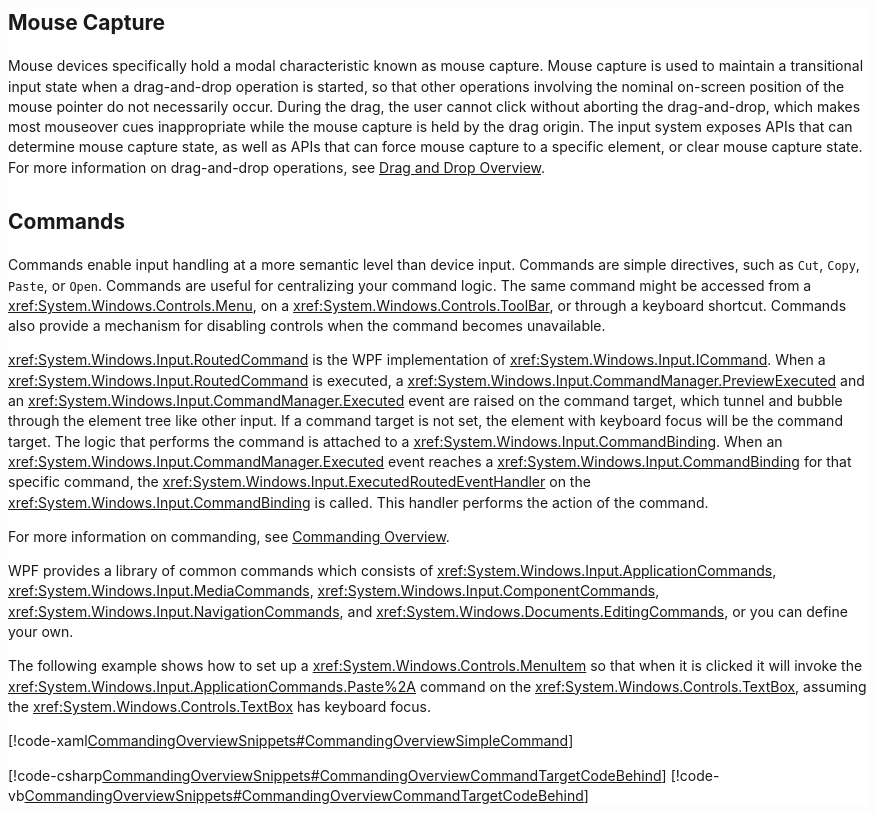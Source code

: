 ## Mouse Capture

Mouse devices specifically hold a modal characteristic known as mouse capture. Mouse capture is used to maintain a transitional input state when a drag-and-drop operation is started, so that other operations involving the nominal on-screen position of the mouse pointer do not necessarily occur. During the drag, the user cannot click without aborting the drag-and-drop, which makes most mouseover cues inappropriate while the mouse capture is held by the drag origin. The input system exposes APIs that can determine mouse capture state, as well as APIs that can force mouse capture to a specific element, or clear mouse capture state. For more information on drag-and-drop operations, see [Drag and Drop Overview](drag-and-drop-overview.md).

<a name="commands"></a>

## Commands

Commands enable input handling at a more semantic level than device input.  Commands are simple directives, such as `Cut`, `Copy`, `Paste`, or `Open`.  Commands are useful for centralizing your command logic.  The same command might be accessed from a <xref:System.Windows.Controls.Menu>, on a <xref:System.Windows.Controls.ToolBar>, or through a keyboard shortcut. Commands also provide a mechanism for disabling controls when the command becomes unavailable.

<xref:System.Windows.Input.RoutedCommand> is the WPF implementation of <xref:System.Windows.Input.ICommand>.  When a <xref:System.Windows.Input.RoutedCommand> is executed, a <xref:System.Windows.Input.CommandManager.PreviewExecuted> and an <xref:System.Windows.Input.CommandManager.Executed> event are raised on the command target, which tunnel and bubble through the element tree like other input.  If a command target is not set, the element with keyboard focus will be the command target.  The logic that performs the command is attached to a <xref:System.Windows.Input.CommandBinding>.  When an <xref:System.Windows.Input.CommandManager.Executed> event reaches a <xref:System.Windows.Input.CommandBinding> for that specific command, the <xref:System.Windows.Input.ExecutedRoutedEventHandler> on the <xref:System.Windows.Input.CommandBinding> is called.  This handler performs the action of the command.

For more information on commanding, see [Commanding Overview](commanding-overview.md).

WPF provides a library of common commands which consists of <xref:System.Windows.Input.ApplicationCommands>, <xref:System.Windows.Input.MediaCommands>, <xref:System.Windows.Input.ComponentCommands>, <xref:System.Windows.Input.NavigationCommands>, and <xref:System.Windows.Documents.EditingCommands>, or you can define your own.

The following example shows how to set up a <xref:System.Windows.Controls.MenuItem> so that when it is clicked it will invoke the <xref:System.Windows.Input.ApplicationCommands.Paste%2A> command on the <xref:System.Windows.Controls.TextBox>, assuming the <xref:System.Windows.Controls.TextBox> has keyboard focus.

[!code-xaml[CommandingOverviewSnippets#CommandingOverviewSimpleCommand](~/samples/snippets/csharp/VS_Snippets_Wpf/CommandingOverviewSnippets/CSharp/Window1.xaml#commandingoverviewsimplecommand)]

[!code-csharp[CommandingOverviewSnippets#CommandingOverviewCommandTargetCodeBehind](~/samples/snippets/csharp/VS_Snippets_Wpf/CommandingOverviewSnippets/CSharp/Window1.xaml.cs#commandingoverviewcommandtargetcodebehind)]
[!code-vb[CommandingOverviewSnippets#CommandingOverviewCommandTargetCodeBehind](~/samples/snippets/visualbasic/VS_Snippets_Wpf/CommandingOverviewSnippets/visualbasic/window1.xaml.vb#commandingoverviewcommandtargetcodebehind)]
